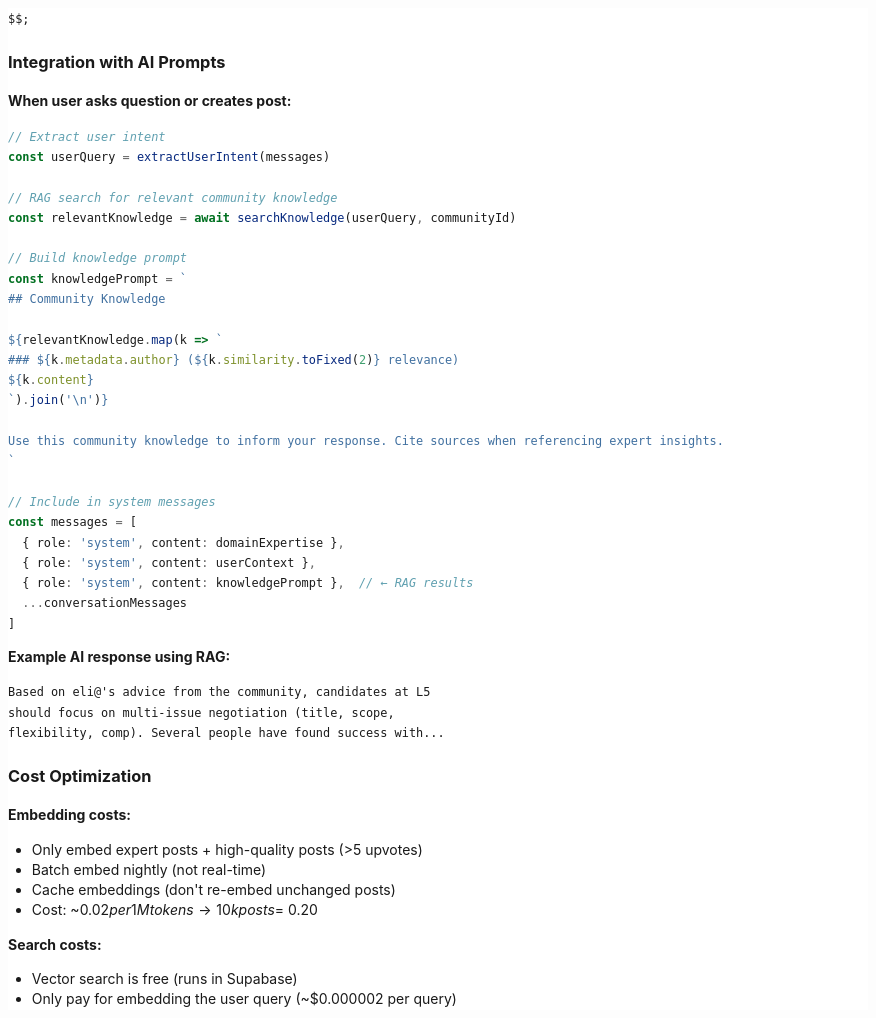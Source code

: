 ```sql
$$;
```

### Integration with AI Prompts

**When user asks question or creates post:**
```typescript
// Extract user intent
const userQuery = extractUserIntent(messages)

// RAG search for relevant community knowledge
const relevantKnowledge = await searchKnowledge(userQuery, communityId)

// Build knowledge prompt
const knowledgePrompt = `
## Community Knowledge

${relevantKnowledge.map(k => `
### ${k.metadata.author} (${k.similarity.toFixed(2)} relevance)
${k.content}
`).join('\n')}

Use this community knowledge to inform your response. Cite sources when referencing expert insights.
`

// Include in system messages
const messages = [
  { role: 'system', content: domainExpertise },
  { role: 'system', content: userContext },
  { role: 'system', content: knowledgePrompt },  // ← RAG results
  ...conversationMessages
]
```

**Example AI response using RAG:**
```
Based on eli@'s advice from the community, candidates at L5
should focus on multi-issue negotiation (title, scope,
flexibility, comp). Several people have found success with...
```

### Cost Optimization

**Embedding costs:**
- Only embed expert posts + high-quality posts (>5 upvotes)
- Batch embed nightly (not real-time)
- Cache embeddings (don't re-embed unchanged posts)
- Cost: ~$0.02 per 1M tokens → 10k posts = ~$0.20

**Search costs:**
- Vector search is free (runs in Supabase)
- Only pay for embedding the user query (~$0.000002 per query)
